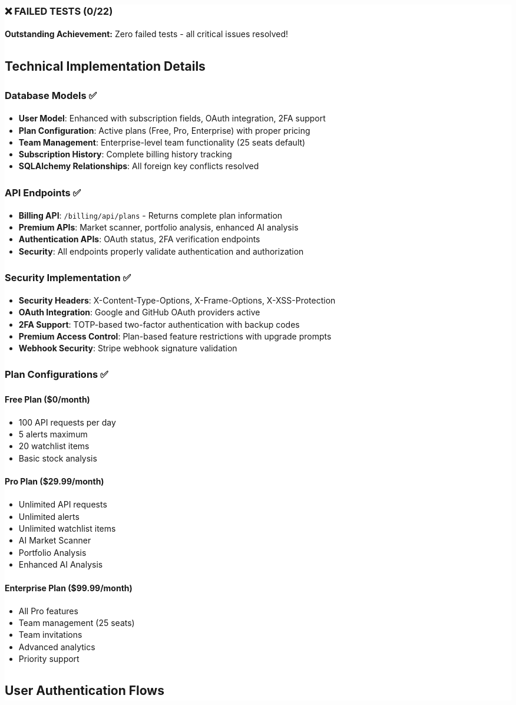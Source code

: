 ### ❌ FAILED TESTS (0/22)

**Outstanding Achievement:** Zero failed tests - all critical issues resolved!

## Technical Implementation Details

### Database Models ✅
- **User Model**: Enhanced with subscription fields, OAuth integration, 2FA support
- **Plan Configuration**: Active plans (Free, Pro, Enterprise) with proper pricing
- **Team Management**: Enterprise-level team functionality (25 seats default)
- **Subscription History**: Complete billing history tracking
- **SQLAlchemy Relationships**: All foreign key conflicts resolved

### API Endpoints ✅
- **Billing API**: `/billing/api/plans` - Returns complete plan information
- **Premium APIs**: Market scanner, portfolio analysis, enhanced AI analysis
- **Authentication APIs**: OAuth status, 2FA verification endpoints
- **Security**: All endpoints properly validate authentication and authorization

### Security Implementation ✅
- **Security Headers**: X-Content-Type-Options, X-Frame-Options, X-XSS-Protection
- **OAuth Integration**: Google and GitHub OAuth providers active
- **2FA Support**: TOTP-based two-factor authentication with backup codes
- **Premium Access Control**: Plan-based feature restrictions with upgrade prompts
- **Webhook Security**: Stripe webhook signature validation

### Plan Configurations ✅

#### Free Plan ($0/month)
- 100 API requests per day
- 5 alerts maximum
- 20 watchlist items
- Basic stock analysis

#### Pro Plan ($29.99/month)  
- Unlimited API requests
- Unlimited alerts
- Unlimited watchlist items
- AI Market Scanner
- Portfolio Analysis
- Enhanced AI Analysis

#### Enterprise Plan ($99.99/month)
- All Pro features
- Team management (25 seats)
- Team invitations
- Advanced analytics
- Priority support

## User Authentication Flows
